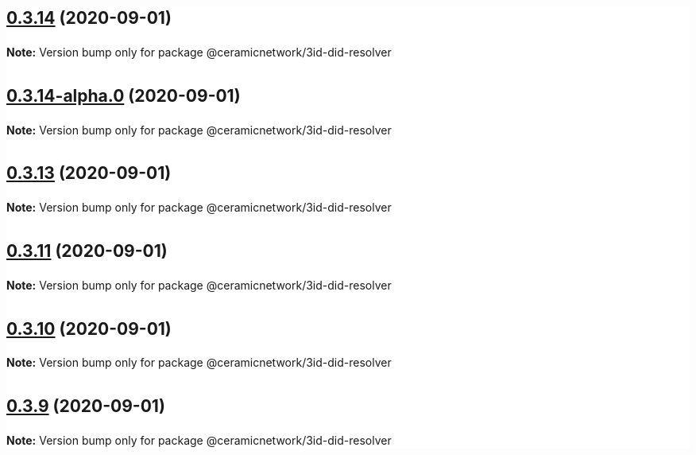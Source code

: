 



## [0.3.14](https://github.com/ceramicnetwork/js-ceramic/compare/@ceramicnetwork/3id-did-resolver@0.3.14-alpha.0...@ceramicnetwork/3id-did-resolver@0.3.14) (2020-09-01)

**Note:** Version bump only for package @ceramicnetwork/3id-did-resolver





## [0.3.14-alpha.0](https://github.com/ceramicnetwork/js-ceramic/compare/@ceramicnetwork/3id-did-resolver@0.3.13...@ceramicnetwork/3id-did-resolver@0.3.14-alpha.0) (2020-09-01)

**Note:** Version bump only for package @ceramicnetwork/3id-did-resolver





## [0.3.13](https://github.com/ceramicnetwork/js-ceramic/compare/@ceramicnetwork/3id-did-resolver@0.3.11...@ceramicnetwork/3id-did-resolver@0.3.13) (2020-09-01)

**Note:** Version bump only for package @ceramicnetwork/3id-did-resolver





## [0.3.11](https://github.com/ceramicnetwork/js-ceramic/compare/@ceramicnetwork/3id-did-resolver@0.3.7...@ceramicnetwork/3id-did-resolver@0.3.11) (2020-09-01)

**Note:** Version bump only for package @ceramicnetwork/3id-did-resolver





## [0.3.10](https://github.com/ceramicnetwork/js-ceramic/compare/@ceramicnetwork/3id-did-resolver@0.3.7...@ceramicnetwork/3id-did-resolver@0.3.10) (2020-09-01)

**Note:** Version bump only for package @ceramicnetwork/3id-did-resolver





## [0.3.9](https://github.com/ceramicnetwork/js-ceramic/compare/@ceramicnetwork/3id-did-resolver@0.3.7...@ceramicnetwork/3id-did-resolver@0.3.9) (2020-09-01)

**Note:** Version bump only for package @ceramicnetwork/3id-did-resolver

